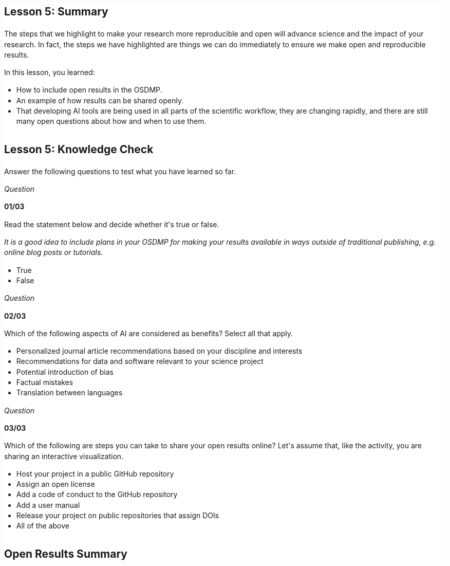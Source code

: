## Lesson 5: Summary

The steps that we highlight to make your research more reproducible and open will advance science and the impact of your research. In fact, the steps we have highlighted are things we can do immediately to ensure we make open and reproducible results.

In this lesson, you learned:

- How to include open results in the OSDMP.
- An example of how results can be shared openly.
- That developing AI tools are being used in all parts of the scientific workflow, they are changing rapidly, and there are still many open questions about how and when to use them.

## Lesson 5: Knowledge Check

Answer the following questions to test what you have learned so far.

*Question*

**01/03**

Read the statement below and decide whether it's true or false.

*It is a good idea to include plans in your OSDMP for making your results available in ways outside of traditional publishing, e.g. online blog posts or tutorials.*

- True
- False

*Question*

**02/03**

Which of the following aspects of AI are considered as benefits? Select all that apply.

- Personalized journal article recommendations based on your discipline and interests
- Recommendations for data and software relevant to your science project
- Potential introduction of bias
- Factual mistakes
- Translation between languages

*Question*

**03/03**

Which of the following are steps you can take to share your open results online? Let's assume that, like the activity, you are sharing an interactive visualization.

- Host your project in a public GitHub repository
- Assign an open license
- Add a code of conduct to the GitHub repository
- Add a user manual
- Release your project on public repositories that assign DOIs
- All of the above

## Open Results Summary
